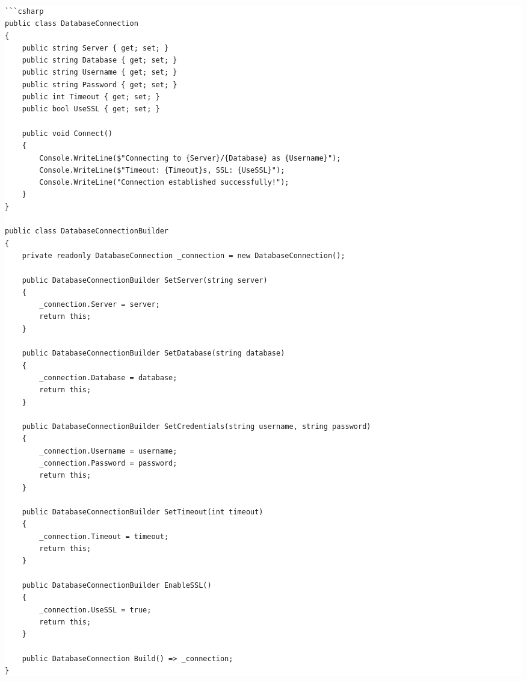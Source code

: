     ```csharp
    public class DatabaseConnection
    {
        public string Server { get; set; }
        public string Database { get; set; }
        public string Username { get; set; }
        public string Password { get; set; }
        public int Timeout { get; set; }
        public bool UseSSL { get; set; }

        public void Connect()
        {
            Console.WriteLine($"Connecting to {Server}/{Database} as {Username}");
            Console.WriteLine($"Timeout: {Timeout}s, SSL: {UseSSL}");
            Console.WriteLine("Connection established successfully!");
        }
    }

    public class DatabaseConnectionBuilder
    {
        private readonly DatabaseConnection _connection = new DatabaseConnection();

        public DatabaseConnectionBuilder SetServer(string server)
        {
            _connection.Server = server;
            return this;
        }

        public DatabaseConnectionBuilder SetDatabase(string database)
        {
            _connection.Database = database;
            return this;
        }

        public DatabaseConnectionBuilder SetCredentials(string username, string password)
        {
            _connection.Username = username;
            _connection.Password = password;
            return this;
        }

        public DatabaseConnectionBuilder SetTimeout(int timeout)
        {
            _connection.Timeout = timeout;
            return this;
        }

        public DatabaseConnectionBuilder EnableSSL()
        {
            _connection.UseSSL = true;
            return this;
        }

        public DatabaseConnection Build() => _connection;
    }
